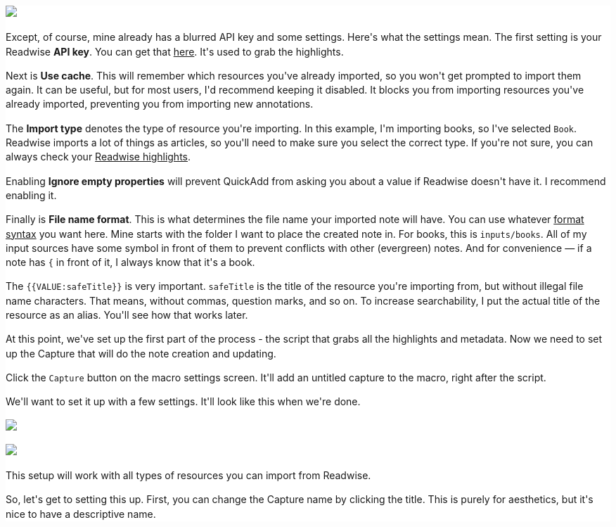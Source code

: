 
![](/_next/image?url=%2Fuploads%2FEzImport_Settings.png&w=3840&q=75)


Except, of course, mine already has a blurred API key and some settings. Here's what the settings mean. The first setting is your Readwise **API key**. You can get that [here](https://readwise.io/access_token). It's used to grab the highlights.


Next is **Use cache**. This will remember which resources you've already imported, so you won't get prompted to import them again. It can be useful, but for most users, I'd recommend keeping it disabled. It blocks you from importing resources you've already imported, preventing you from importing new annotations.


The **Import type** denotes the type of resource you're importing. In this example, I'm importing books, so I've selected `Book`. Readwise imports a lot of things as articles, so you'll need to make sure you select the correct type. If you're not sure, you can always check your [Readwise highlights](https://readwise.io/everything).


Enabling **Ignore empty properties** will prevent QuickAdd from asking you about a value if Readwise doesn't have it. I recommend enabling it.


Finally is **File name format**. This is what determines the file name your imported note will have. You can use whatever [format syntax](https://quickadd.obsidian.guide/docs/FormatSyntax) you want here. Mine starts with the folder I want to place the created note in. For books, this is `inputs/books`. All of my input sources have some symbol in front of them to prevent conflicts with other (evergreen) notes. And for convenience — if a note has `{` in front of it, I always know that it's a book.


The `{{VALUE:safeTitle}}` is very important. `safeTitle` is the title of the resource you're importing from, but without illegal file name characters. That means, without commas, question marks, and so on. To increase searchability, I put the actual title of the resource as an alias. You'll see how that works later.


At this point, we've set up the first part of the process - the script that grabs all the highlights and metadata.
Now we need to set up the Capture that will do the note creation and updating.


Click the `Capture` button on the macro settings screen. It'll add an untitled capture to the macro, right after the script.


We'll want to set it up with a few settings. It'll look like this when we're done.


![](/_next/image?url=%2Fuploads%2FBook_Capture_1.png&w=3840&q=75)


![](/_next/image?url=%2Fuploads%2FBook_Capture_2.png&w=3840&q=75)


This setup will work with all types of resources you can import from Readwise.


So, let's get to setting this up. First, you can change the Capture name by clicking the title. This is purely for aesthetics, but it's nice to have a descriptive name.
